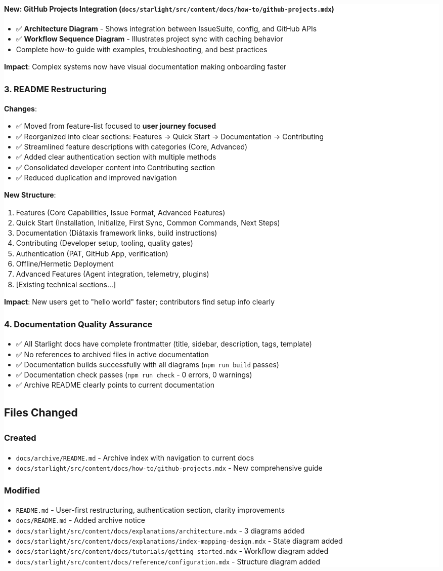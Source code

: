 #### New: GitHub Projects Integration (`docs/starlight/src/content/docs/how-to/github-projects.mdx`)
- ✅ **Architecture Diagram** - Shows integration between IssueSuite, config, and GitHub APIs
- ✅ **Workflow Sequence Diagram** - Illustrates project sync with caching behavior
- Complete how-to guide with examples, troubleshooting, and best practices

**Impact**: Complex systems now have visual documentation making onboarding faster

### 3. README Restructuring

**Changes**:
- ✅ Moved from feature-list focused to **user journey focused**
- ✅ Reorganized into clear sections: Features → Quick Start → Documentation → Contributing
- ✅ Streamlined feature descriptions with categories (Core, Advanced)
- ✅ Added clear authentication section with multiple methods
- ✅ Consolidated developer content into Contributing section
- ✅ Reduced duplication and improved navigation

**New Structure**:
1. Features (Core Capabilities, Issue Format, Advanced Features)
2. Quick Start (Installation, Initialize, First Sync, Common Commands, Next Steps)
3. Documentation (Diátaxis framework links, build instructions)
4. Contributing (Developer setup, tooling, quality gates)
5. Authentication (PAT, GitHub App, verification)
6. Offline/Hermetic Deployment
7. Advanced Features (Agent integration, telemetry, plugins)
8. [Existing technical sections...]

**Impact**: New users get to "hello world" faster; contributors find setup info clearly

### 4. Documentation Quality Assurance

- ✅ All Starlight docs have complete frontmatter (title, sidebar, description, tags, template)
- ✅ No references to archived files in active documentation
- ✅ Documentation builds successfully with all diagrams (`npm run build` passes)
- ✅ Documentation check passes (`npm run check` - 0 errors, 0 warnings)
- ✅ Archive README clearly points to current documentation

## Files Changed

### Created
- `docs/archive/README.md` - Archive index with navigation to current docs
- `docs/starlight/src/content/docs/how-to/github-projects.mdx` - New comprehensive guide

### Modified
- `README.md` - User-first restructuring, authentication section, clarity improvements
- `docs/README.md` - Added archive notice
- `docs/starlight/src/content/docs/explanations/architecture.mdx` - 3 diagrams added
- `docs/starlight/src/content/docs/explanations/index-mapping-design.mdx` - State diagram added
- `docs/starlight/src/content/docs/tutorials/getting-started.mdx` - Workflow diagram added
- `docs/starlight/src/content/docs/reference/configuration.mdx` - Structure diagram added
